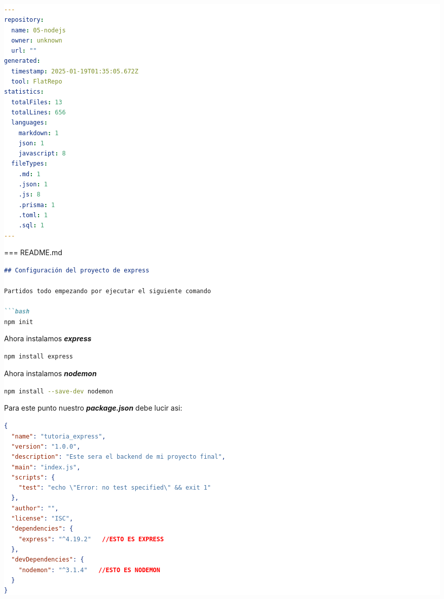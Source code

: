 ```yaml
---
repository:
  name: 05-nodejs
  owner: unknown
  url: ""
generated:
  timestamp: 2025-01-19T01:35:05.672Z
  tool: FlatRepo
statistics:
  totalFiles: 13
  totalLines: 656
  languages:
    markdown: 1
    json: 1
    javascript: 8
  fileTypes:
    .md: 1
    .json: 1
    .js: 8
    .prisma: 1
    .toml: 1
    .sql: 1
---
```


===  README.md
```markdown
## Configuración del proyecto de express

Partidos todo empezando por ejecutar el siguiente comando

```bash
npm init
```

Ahora instalamos  ***express***

```bash
npm install express
```

Ahora instalamos ***nodemon***

```bash
npm install --save-dev nodemon
```

Para este punto nuestro ***package.json*** debe lucir asi:

```json
{
  "name": "tutoria_express",
  "version": "1.0.0",
  "description": "Este sera el backend de mi proyecto final",
  "main": "index.js",
  "scripts": {
    "test": "echo \"Error: no test specified\" && exit 1"
  },
  "author": "",
  "license": "ISC",
  "dependencies": {
    "express": "^4.19.2"   //ESTO ES EXPRESS
  },
  "devDependencies": {
    "nodemon": "^3.1.4"   //ESTO ES NODEMON
  }
}
```